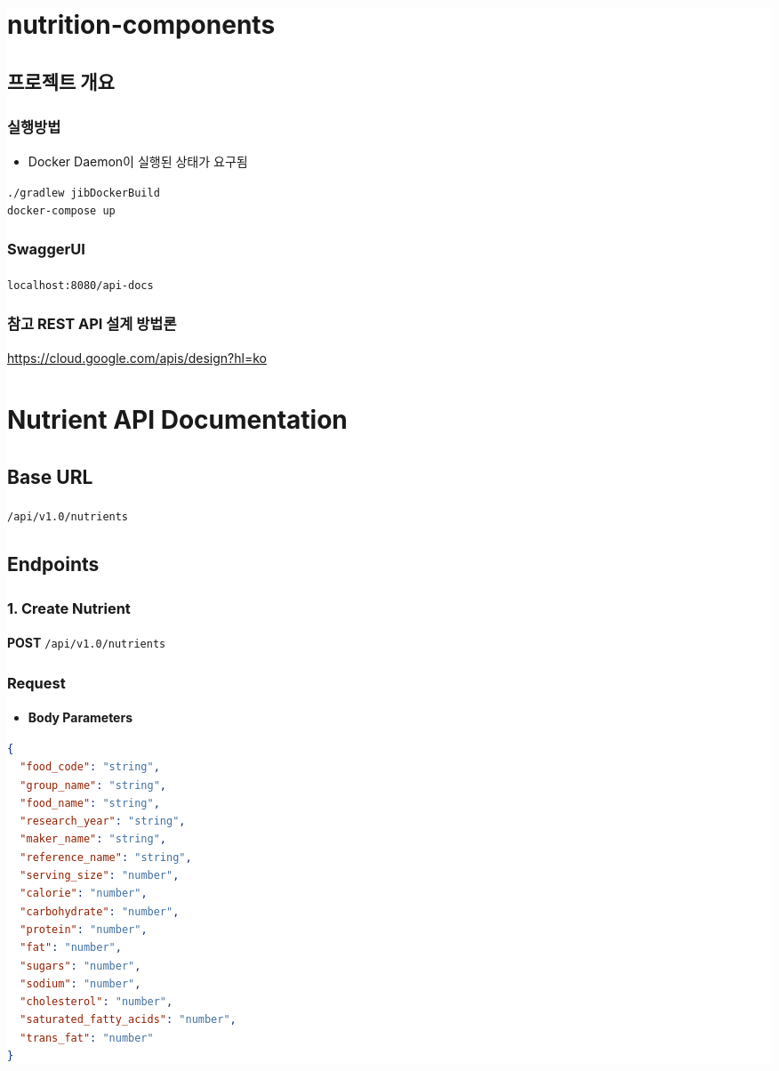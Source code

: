 # nutrition-components

## 프로젝트 개요

### 실행방법
- Docker Daemon이 실행된 상태가 요구됨
```bash
./gradlew jibDockerBuild
docker-compose up
```

### SwaggerUI

```
localhost:8080/api-docs
```

### 참고 REST API 설계 방법론

https://cloud.google.com/apis/design?hl=ko

# Nutrient API Documentation

## Base URL

```bash
/api/v1.0/nutrients
```

## Endpoints

### 1. Create Nutrient

**POST** `/api/v1.0/nutrients`

### Request

- **Body Parameters**

```json
{
  "food_code": "string",
  "group_name": "string",
  "food_name": "string",
  "research_year": "string",
  "maker_name": "string",
  "reference_name": "string",
  "serving_size": "number",
  "calorie": "number",
  "carbohydrate": "number",
  "protein": "number",
  "fat": "number",
  "sugars": "number",
  "sodium": "number",
  "cholesterol": "number",
  "saturated_fatty_acids": "number",
  "trans_fat": "number"
}
```
